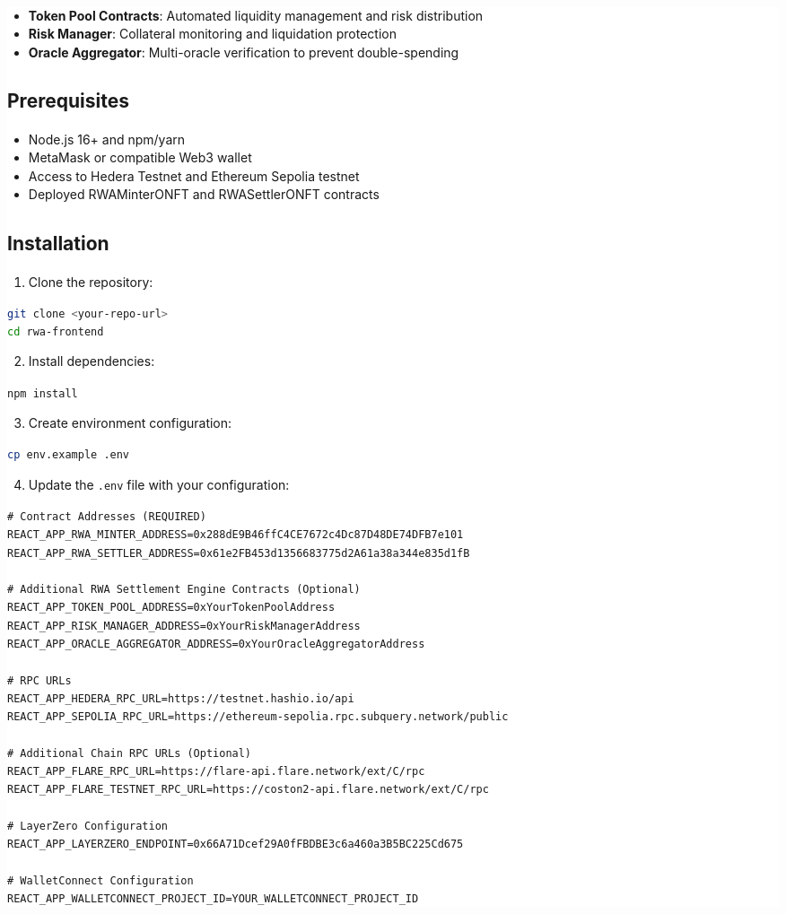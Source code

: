-    **Token Pool Contracts**: Automated liquidity management and risk distribution
-    **Risk Manager**: Collateral monitoring and liquidation protection
-    **Oracle Aggregator**: Multi-oracle verification to prevent double-spending

## Prerequisites

-    Node.js 16+ and npm/yarn
-    MetaMask or compatible Web3 wallet
-    Access to Hedera Testnet and Ethereum Sepolia testnet
-    Deployed RWAMinterONFT and RWASettlerONFT contracts

## Installation

1. Clone the repository:

```bash
git clone <your-repo-url>
cd rwa-frontend
```

2. Install dependencies:

```bash
npm install
```

3. Create environment configuration:

```bash
cp env.example .env
```

4. Update the `.env` file with your configuration:

```env
# Contract Addresses (REQUIRED)
REACT_APP_RWA_MINTER_ADDRESS=0x288dE9B46ffC4CE7672c4Dc87D48DE74DFB7e101
REACT_APP_RWA_SETTLER_ADDRESS=0x61e2FB453d1356683775d2A61a38a344e835d1fB

# Additional RWA Settlement Engine Contracts (Optional)
REACT_APP_TOKEN_POOL_ADDRESS=0xYourTokenPoolAddress
REACT_APP_RISK_MANAGER_ADDRESS=0xYourRiskManagerAddress
REACT_APP_ORACLE_AGGREGATOR_ADDRESS=0xYourOracleAggregatorAddress

# RPC URLs
REACT_APP_HEDERA_RPC_URL=https://testnet.hashio.io/api
REACT_APP_SEPOLIA_RPC_URL=https://ethereum-sepolia.rpc.subquery.network/public

# Additional Chain RPC URLs (Optional)
REACT_APP_FLARE_RPC_URL=https://flare-api.flare.network/ext/C/rpc
REACT_APP_FLARE_TESTNET_RPC_URL=https://coston2-api.flare.network/ext/C/rpc

# LayerZero Configuration
REACT_APP_LAYERZERO_ENDPOINT=0x66A71Dcef29A0fFBDBE3c6a460a3B5BC225Cd675

# WalletConnect Configuration
REACT_APP_WALLETCONNECT_PROJECT_ID=YOUR_WALLETCONNECT_PROJECT_ID
```
